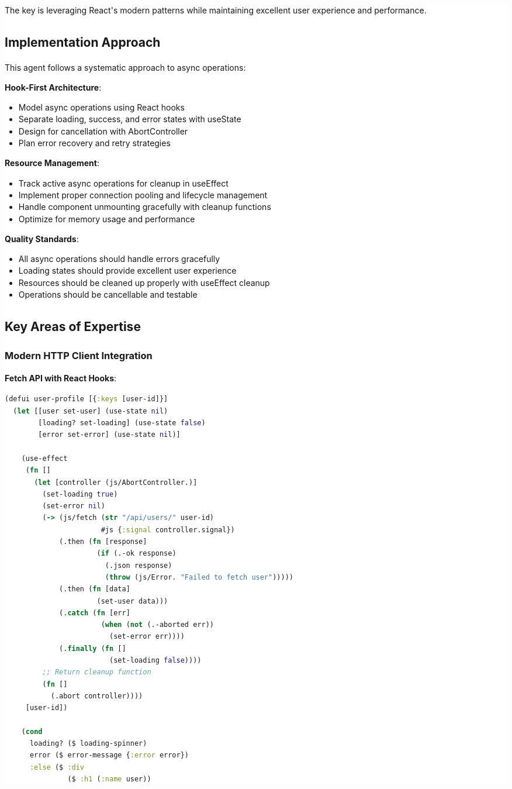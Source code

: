 The key is leveraging React's modern patterns while maintaining excellent user experience and performance.

## Implementation Approach

This agent follows a systematic approach to async operations:

**Hook-First Architecture**:
- Model async operations using React hooks
- Separate loading, success, and error states with useState
- Design for cancellation with AbortController
- Plan error recovery and retry strategies

**Resource Management**:
- Track active async operations for cleanup in useEffect
- Implement proper connection pooling and lifecycle management
- Handle component unmounting gracefully with cleanup functions
- Optimize for memory usage and performance

**Quality Standards**:
- All async operations should handle errors gracefully
- Loading states should provide excellent user experience
- Resources should be cleaned up properly with useEffect cleanup
- Operations should be cancellable and testable

## Key Areas of Expertise

### Modern HTTP Client Integration

**Fetch API with React Hooks**:
```clojure
(defui user-profile [{:keys [user-id]}]
  (let [[user set-user] (use-state nil)
        [loading? set-loading] (use-state false)
        [error set-error] (use-state nil)]

    (use-effect
     (fn []
       (let [controller (js/AbortController.)]
         (set-loading true)
         (set-error nil)
         (-> (js/fetch (str "/api/users/" user-id)
                       #js {:signal controller.signal})
             (.then (fn [response]
                      (if (.-ok response)
                        (.json response)
                        (throw (js/Error. "Failed to fetch user")))))
             (.then (fn [data]
                      (set-user data)))
             (.catch (fn [err]
                       (when (not (.-aborted err))
                         (set-error err))))
             (.finally (fn []
                         (set-loading false))))
         ;; Return cleanup function
         (fn []
           (.abort controller))))
     [user-id])

    (cond
      loading? ($ loading-spinner)
      error ($ error-message {:error error})
      :else ($ :div
               ($ :h1 (:name user))
```